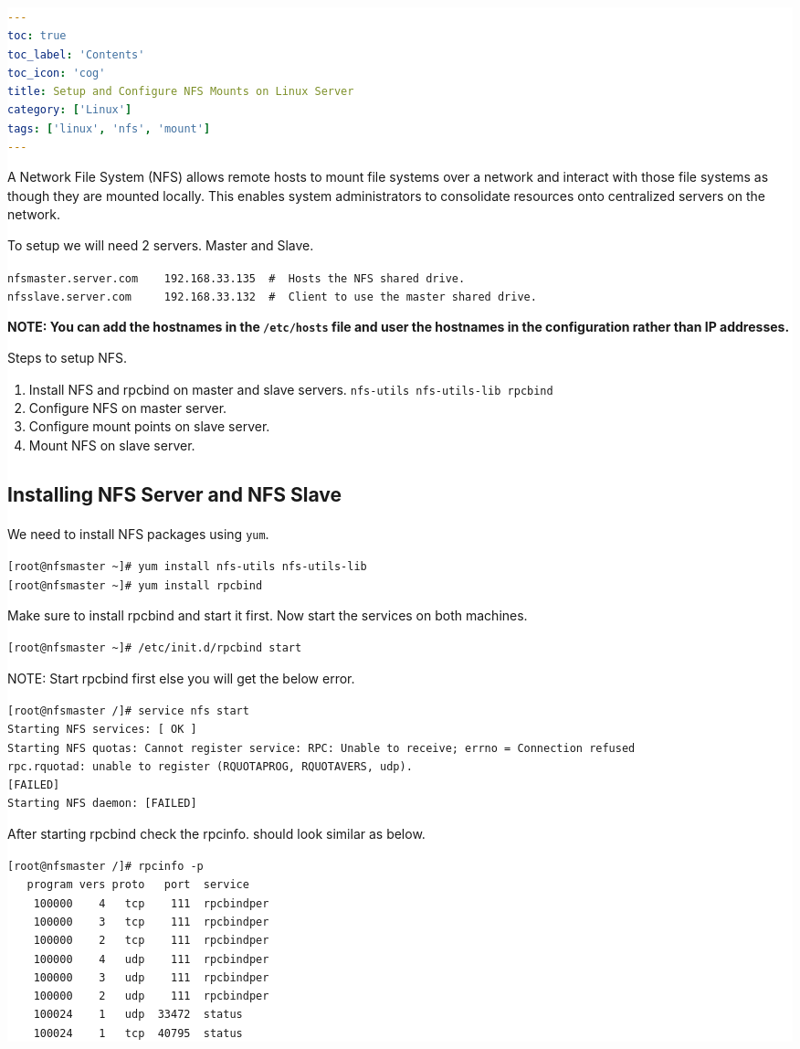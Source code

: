 ```yaml
---
toc: true 
toc_label: 'Contents' 
toc_icon: 'cog'
title: Setup and Configure NFS Mounts on Linux Server
category: ['Linux']
tags: ['linux', 'nfs', 'mount']
---
```

A Network File System (NFS) allows remote hosts to mount file systems over a network and interact with those file systems as though they are mounted locally. This enables system administrators to consolidate resources onto centralized servers on the network.

To setup we will need 2 servers. Master and Slave.

    nfsmaster.server.com 	192.168.33.135 	#  Hosts the NFS shared drive.
    nfsslave.server.com 	192.168.33.132  #  Client to use the master shared drive.

**NOTE: You can add the hostnames in the `/etc/hosts` file and user the hostnames in the configuration rather than IP addresses.** 

Steps to setup NFS.

1. Install NFS and rpcbind on master and slave servers. `nfs-utils nfs-utils-lib rpcbind`
2. Configure NFS on master server.
3. Configure mount points on slave server.
4. Mount NFS on slave server.

##  Installing NFS Server and NFS Slave

We need to install NFS packages using `yum`.

    [root@nfsmaster ~]# yum install nfs-utils nfs-utils-lib
    [root@nfsmaster ~]# yum install rpcbind 

Make sure to install rpcbind and start it first. Now start the services on both machines.

    [root@nfsmaster ~]# /etc/init.d/rpcbind start

NOTE: Start rpcbind first else you will get the below error. 

    [root@nfsmaster /]# service nfs start
    Starting NFS services: [ OK ]
    Starting NFS quotas: Cannot register service: RPC: Unable to receive; errno = Connection refused
    rpc.rquotad: unable to register (RQUOTAPROG, RQUOTAVERS, udp).
    [FAILED]
    Starting NFS daemon: [FAILED]

After starting rpcbind check the rpcinfo. should look similar as below. 

    [root@nfsmaster /]# rpcinfo -p
       program vers proto   port  service
        100000    4   tcp    111  rpcbindper
        100000    3   tcp    111  rpcbindper
        100000    2   tcp    111  rpcbindper
        100000    4   udp    111  rpcbindper
        100000    3   udp    111  rpcbindper
        100000    2   udp    111  rpcbindper
        100024    1   udp  33472  status
        100024    1   tcp  40795  status
    